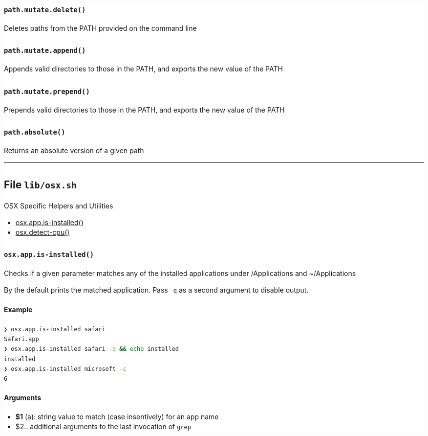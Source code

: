 ### `path.mutate.delete()`

Deletes paths from the PATH provided on the command line

### `path.mutate.append()`

Appends valid directories to those in the PATH, and
exports the new value of the PATH

### `path.mutate.prepend()`

Prepends valid directories to those in the PATH, and
exports the new value of the PATH

### `path.absolute()`

Returns an absolute version of a given path



---


## File `lib/osx.sh`



OSX Specific Helpers and Utilities



* [osx.app.is-installed()](#osxappis-installed)
* [osx.detect-cpu()](#osxdetect-cpu)

### `osx.app.is-installed()`

Checks if a given parameter matches any of the installed applications
under /Applications and ~/Applications

By the default prints the matched application. Pass `-q` as a second
argument to disable output.

#### Example

```bash
❯ osx.app.is-installed safari
Safari.app
❯ osx.app.is-installed safari -q && echo installed
installed
❯ osx.app.is-installed microsoft -c
6
```

#### Arguments

* **$1** (a): string value to match (case insentively) for an app name
* $2.. additional arguments to the last invocation of `grep`
